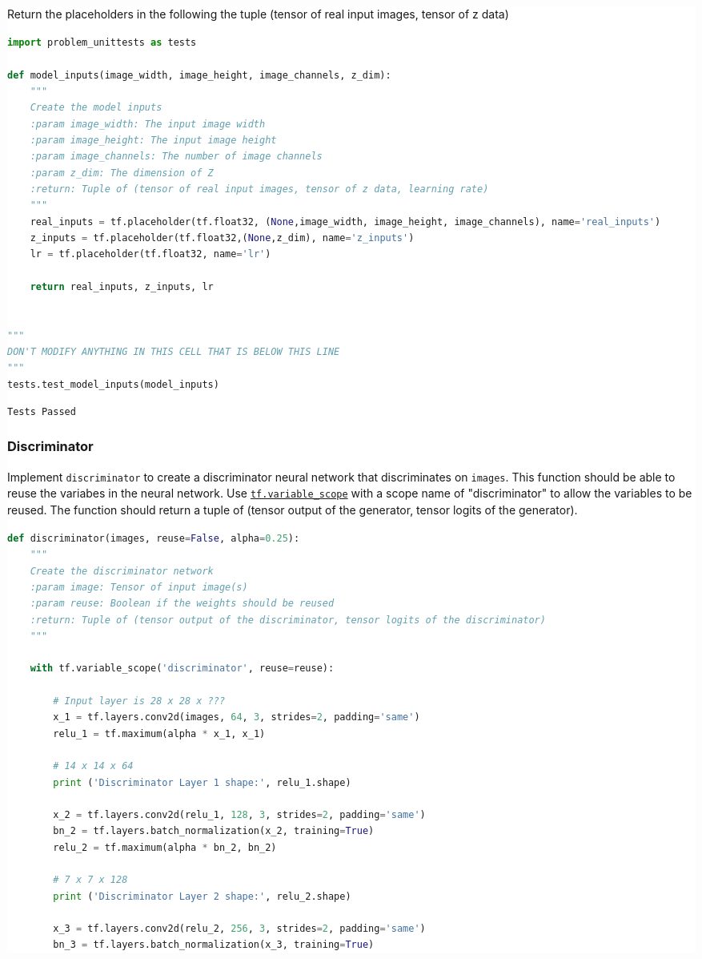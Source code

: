 Return the placeholders in the following the tuple (tensor of real input images, tensor of z data)


```python
import problem_unittests as tests

def model_inputs(image_width, image_height, image_channels, z_dim):
    """
    Create the model inputs
    :param image_width: The input image width
    :param image_height: The input image height
    :param image_channels: The number of image channels
    :param z_dim: The dimension of Z
    :return: Tuple of (tensor of real input images, tensor of z data, learning rate)
    """
    real_inputs = tf.placeholder(tf.float32, (None,image_width, image_height, image_channels), name='real_inputs')
    z_inputs = tf.placeholder(tf.float32,(None,z_dim), name='z_inputs')
    lr = tf.placeholder(tf.float32, name='lr')

    return real_inputs, z_inputs, lr


"""
DON'T MODIFY ANYTHING IN THIS CELL THAT IS BELOW THIS LINE
"""
tests.test_model_inputs(model_inputs)
```

    Tests Passed


### Discriminator
Implement `discriminator` to create a discriminator neural network that discriminates on `images`.  This function should be able to reuse the variabes in the neural network.  Use [`tf.variable_scope`](https://www.tensorflow.org/api_docs/python/tf/variable_scope) with a scope name of "discriminator" to allow the variables to be reused.  The function should return a tuple of (tensor output of the generator, tensor logits of the generator).


```python
def discriminator(images, reuse=False, alpha=0.25):
    """
    Create the discriminator network
    :param image: Tensor of input image(s)
    :param reuse: Boolean if the weights should be reused
    :return: Tuple of (tensor output of the discriminator, tensor logits of the discriminator)
    """
    
    with tf.variable_scope('discriminator', reuse=reuse):
        
        # Input layer is 28 x 28 x ???
        x_1 = tf.layers.conv2d(images, 64, 3, strides=2, padding='same')
        relu_1 = tf.maximum(alpha * x_1, x_1)
        
        # 14 x 14 x 64
        print ('Discriminator Layer 1 shape:', relu_1.shape)
      
        x_2 = tf.layers.conv2d(relu_1, 128, 3, strides=2, padding='same')
        bn_2 = tf.layers.batch_normalization(x_2, training=True)
        relu_2 = tf.maximum(alpha * bn_2, bn_2)
        
        # 7 x 7 x 128
        print ('Discriminator Layer 2 shape:', relu_2.shape)
        
        x_3 = tf.layers.conv2d(relu_2, 256, 3, strides=2, padding='same')
        bn_3 = tf.layers.batch_normalization(x_3, training=True)
```